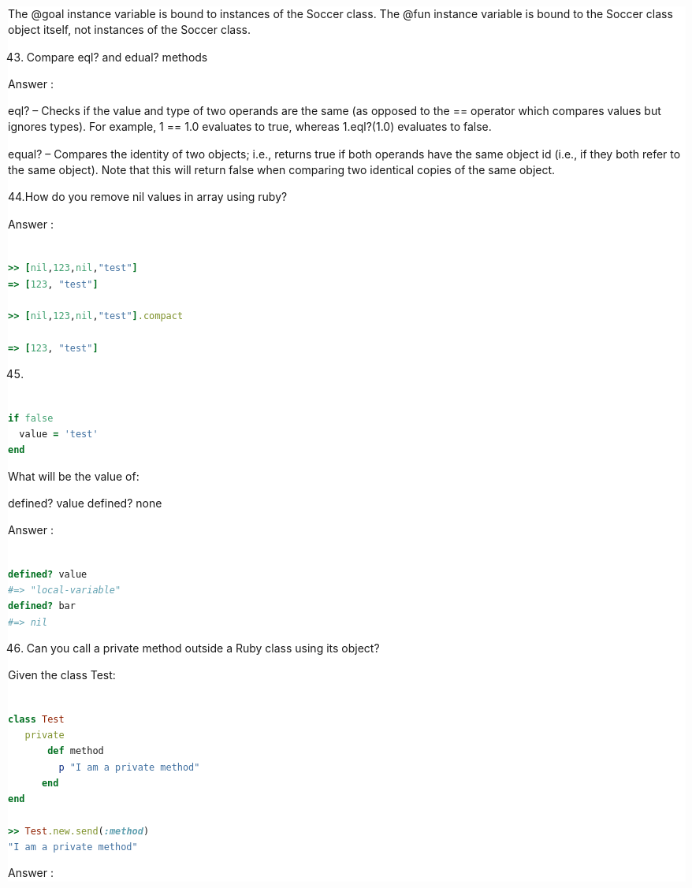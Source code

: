 The @goal instance variable is bound to instances of the Soccer class. The @fun instance variable is bound to the Soccer class object itself, not instances of the Soccer class.
  
43. Compare eql? and edual? methods
    
Answer :

eql? – Checks if the value and type of two operands are the same (as opposed to the == operator which compares values but ignores types). For example, 1 == 1.0 evaluates to true, whereas 1.eql?(1.0) evaluates to false.

equal? – Compares the identity of two objects; i.e., returns true if both operands have the same object id (i.e., if they both refer to the same object). Note that this will return false when comparing two identical copies of the same object.
  
44.How do you remove nil values in array using ruby?

Answer :

```ruby

>> [nil,123,nil,"test"]
=> [123, "test"]
    
>> [nil,123,nil,"test"].compact

=> [123, "test"]

```  
45. 
```ruby

if false
  value = 'test'
end
```
What will be the value of:

defined? value
defined? none

Answer :
```ruby

defined? value
#=> "local-variable"
defined? bar
#=> nil
```
46. Can you call a private method outside a Ruby class using its object?

Given the class Test:

```ruby

class Test
   private
       def method
         p "I am a private method"
      end
end
    
>> Test.new.send(:method)
"I am a private method"

```
Answer :
